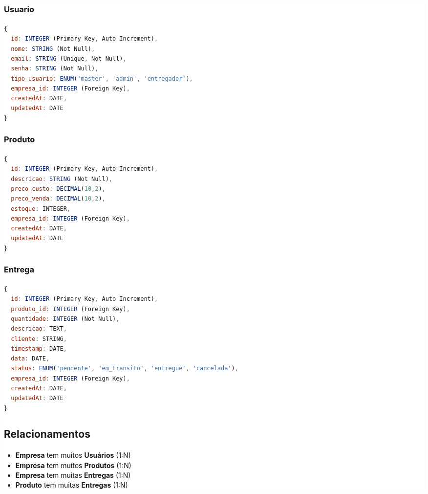### Usuario
```javascript
{
  id: INTEGER (Primary Key, Auto Increment),
  nome: STRING (Not Null),
  email: STRING (Unique, Not Null),
  senha: STRING (Not Null),
  tipo_usuario: ENUM('master', 'admin', 'entregador'),
  empresa_id: INTEGER (Foreign Key),
  createdAt: DATE,
  updatedAt: DATE
}
```

### Produto
```javascript
{
  id: INTEGER (Primary Key, Auto Increment),
  descricao: STRING (Not Null),
  preco_custo: DECIMAL(10,2),
  preco_venda: DECIMAL(10,2),
  estoque: INTEGER,
  empresa_id: INTEGER (Foreign Key),
  createdAt: DATE,
  updatedAt: DATE
}
```

### Entrega
```javascript
{
  id: INTEGER (Primary Key, Auto Increment),
  produto_id: INTEGER (Foreign Key),
  quantidade: INTEGER (Not Null),
  descricao: TEXT,
  cliente: STRING,
  timestamp: DATE,
  data: DATE,
  status: ENUM('pendente', 'em_transito', 'entregue', 'cancelada'),
  empresa_id: INTEGER (Foreign Key),
  createdAt: DATE,
  updatedAt: DATE
}
```

## Relacionamentos

- **Empresa** tem muitos **Usuários** (1:N)
- **Empresa** tem muitos **Produtos** (1:N)
- **Empresa** tem muitas **Entregas** (1:N)
- **Produto** tem muitas **Entregas** (1:N)
